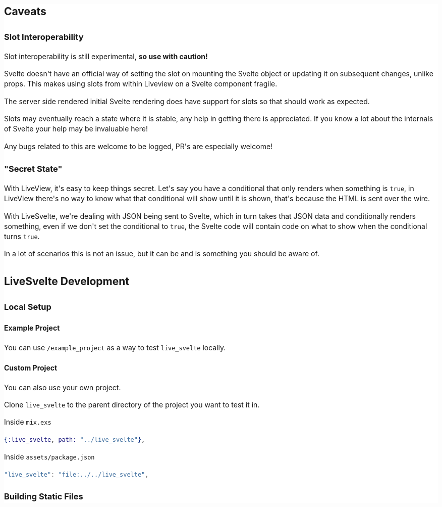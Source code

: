 ## Caveats

### Slot Interoperability

Slot interoperability is still experimental, **so use with caution!**

Svelte doesn't have an official way of setting the slot on mounting the Svelte object or updating it on subsequent changes, unlike props. This makes using slots from within Liveview on a Svelte component fragile.

The server side rendered initial Svelte rendering does have support for slots so that should work as expected.

Slots may eventually reach a state where it is stable, any help in getting there is appreciated. If you know a lot about the internals of Svelte your help may be invaluable here!

Any bugs related to this are welcome to be logged, PR's are especially welcome!

### "Secret State"

With LiveView, it's easy to keep things secret. Let's say you have a conditional that only renders when something is `true`, in LiveView there's no way to know what that conditional will show until it is shown, that's because the HTML is sent over the wire.

With LiveSvelte, we're dealing with JSON being sent to Svelte, which in turn takes that JSON data and conditionally renders something, even if we don't set the conditional to `true`, the Svelte code will contain code on what to show when the conditional turns `true`.

In a lot of scenarios this is not an issue, but it can be and is something you should be aware of.

## LiveSvelte Development

### Local Setup

#### Example Project

You can use `/example_project` as a way to test `live_svelte` locally.

#### Custom Project

You can also use your own project.

Clone `live_svelte` to the parent directory of the project you want to test it in.

Inside `mix.exs`

```elixir
{:live_svelte, path: "../live_svelte"},
```

Inside `assets/package.json`

```javascript
"live_svelte": "file:../../live_svelte",
```

### Building Static Files
